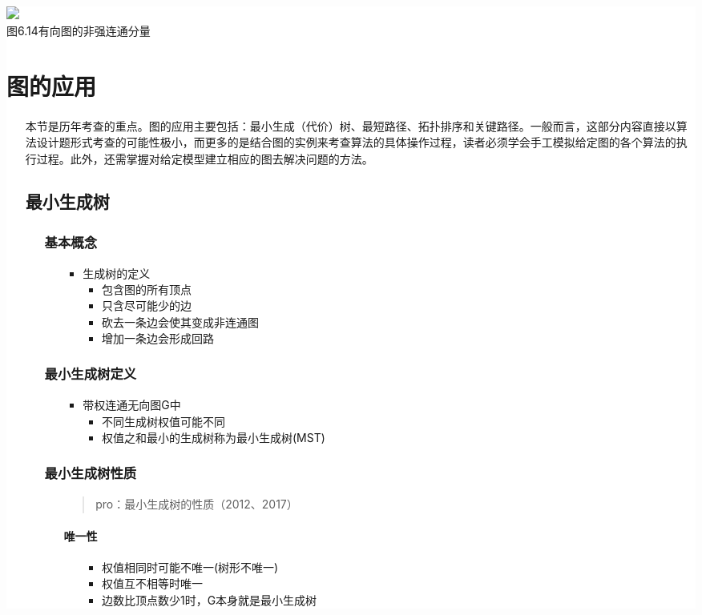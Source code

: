 ![](https://cdn-mineru.openxlab.org.cn/model-mineru/prod/823fee21850cd372fbc2f6401fff35ce59784df00323e94b4176edf7aeec0711.jpg)  
图6.14有向图的非强连通分量

</ul>

</ul>

</ul>

# 图的应用

<ul>

本节是历年考查的重点。图的应用主要包括：最小生成（代价）树、最短路径、拓扑排序和关键路径。一般而言，这部分内容直接以算法设计题形式考查的可能性极小，而更多的是结合图的实例来考查算法的具体操作过程，读者必须学会手工模拟给定图的各个算法的执行过程。此外，还需掌握对给定模型建立相应的图去解决问题的方法。

## 最小生成树

<ul>

### 基本概念

<ul>

- 生成树的定义
  - 包含图的所有顶点
  - 只含尽可能少的边
  - 砍去一条边会使其变成非连通图
  - 增加一条边会形成回路

</ul>

### 最小生成树定义

<ul>

- 带权连通无向图G中
  - 不同生成树权值可能不同
  - 权值之和最小的生成树称为最小生成树(MST)

</ul>

### 最小生成树性质

<ul>

> pro：最小生成树的性质（2012、2017）

#### 唯一性

<ul>

- 权值相同时可能不唯一(树形不唯一)
- 权值互不相等时唯一
- 边数比顶点数少1时，G本身就是最小生成树
